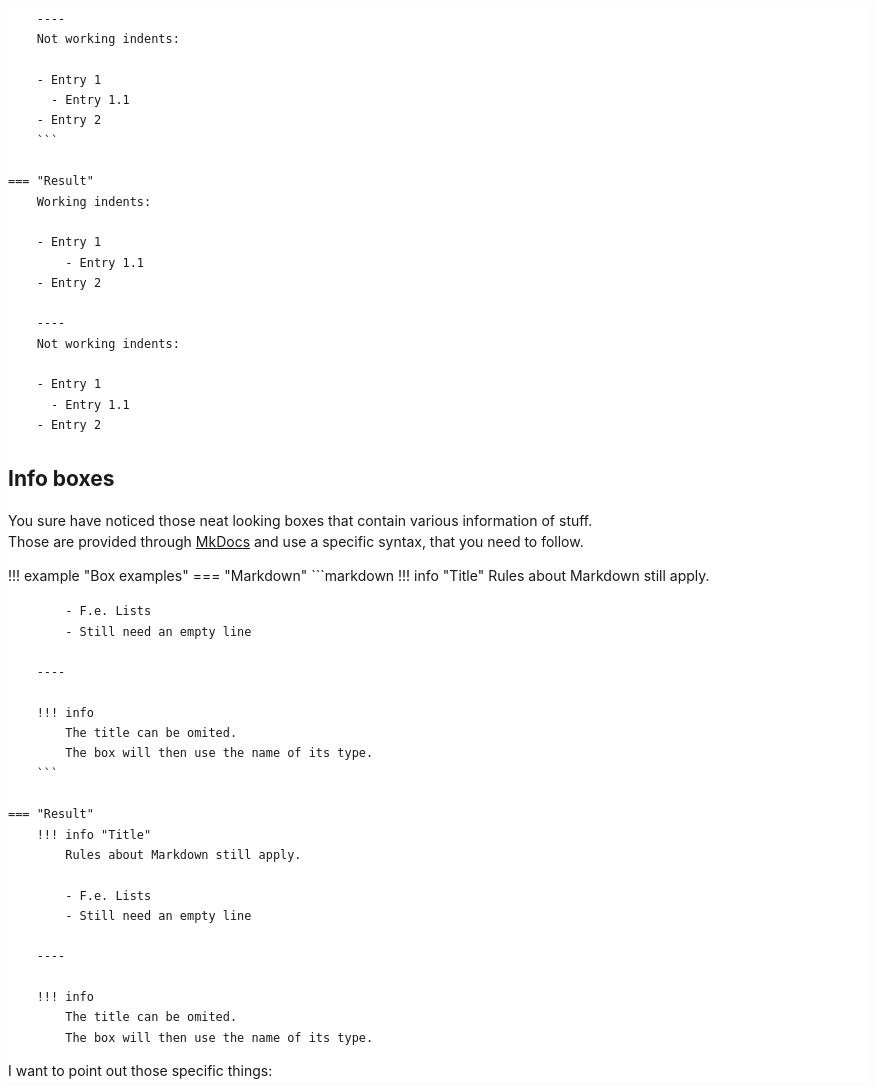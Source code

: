 		----  
		Not working indents:
		
		- Entry 1
		  - Entry 1.1
		- Entry 2
		```
	
	=== "Result"
		Working indents:
		
		- Entry 1
		    - Entry 1.1
		- Entry 2
		
		----  
		Not working indents:
		
		- Entry 1
		  - Entry 1.1
		- Entry 2

## Info boxes
You sure have noticed those neat looking boxes that contain various information of stuff.  
Those are provided through [MkDocs] and use a specific syntax, that you need to follow.

!!! example "Box examples"
    === "Markdown"
	    ```markdown
		!!! info "Title"
		    Rules about Markdown still apply.
			
			- F.e. Lists
			- Still need an empty line
		
		----
		
		!!! info
		    The title can be omited.  
			The box will then use the name of its type.
		```
	
	=== "Result"
		!!! info "Title"
		    Rules about Markdown still apply.
			
			- F.e. Lists
			- Still need an empty line
		
		----
		
		!!! info
		    The title can be omited.  
			The box will then use the name of its type.

I want to point out those specific things:


[PyMdown]: https://facelessuser.github.io/pymdown-extensions/
[Material Theme]: https://squidfunk.github.io/mkdocs-material/
[MkDocs]: https://www.mkdocs.org
[MkDocs-Material extension]: https://github.com/facelessuser/mkdocs-material-extensions
[FontAwesome]: https://fontawesome.com/icons?d=gallery&m=free
[Material Design]: https://material.io/resources/icons/?style=baseline
[Octicons]: https://octicons.github.com
